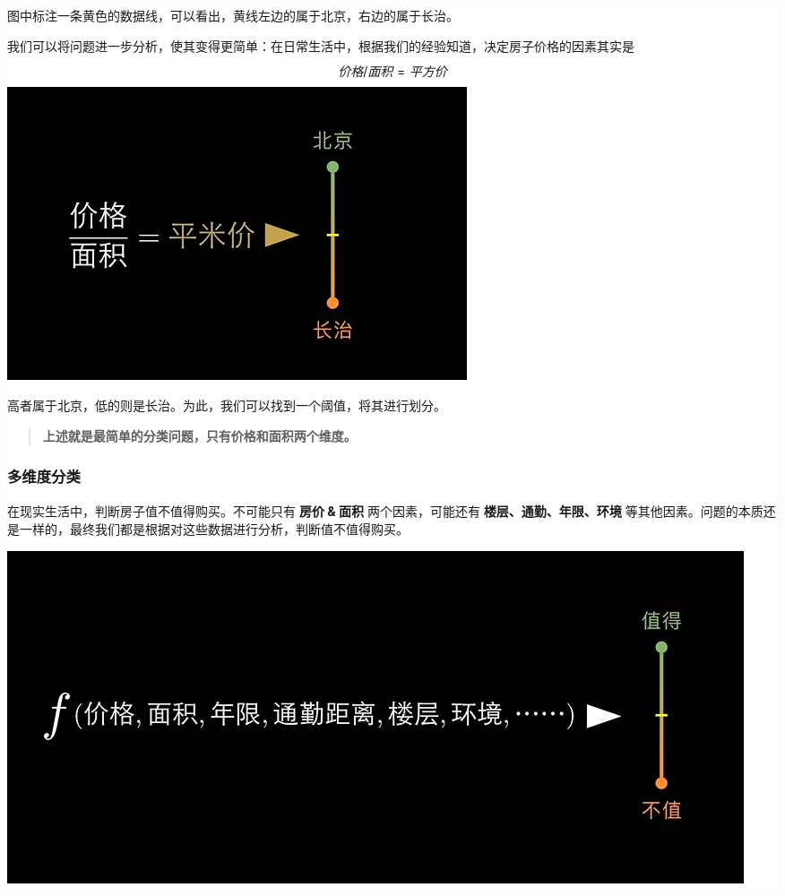 图中标注一条黄色的数据线，可以看出，黄线左边的属于北京，右边的属于长治。

我们可以将问题进一步分析，使其变得更简单：在日常生活中，根据我们的经验知道，决定房子价格的因素其实是
$$
价格/面积 = 平方价
$$
![image-20240304222249022](./images/image-20240304222249022.png)

高者属于北京，低的则是长治。为此，我们可以找到一个阈值，将其进行划分。

> **上述就是最简单的分类问题，只有价格和面积两个维度。**

### 多维度分类

在现实生活中，判断房子值不值得购买。不可能只有 **房价 & 面积** 两个因素，可能还有 **楼层、通勤、年限、环境** 等其他因素。问题的本质还是一样的，最终我们都是根据对这些数据进行分析，判断值不值得购买。

![image-20240304222937185](./images/image-20240304222937185.png)
